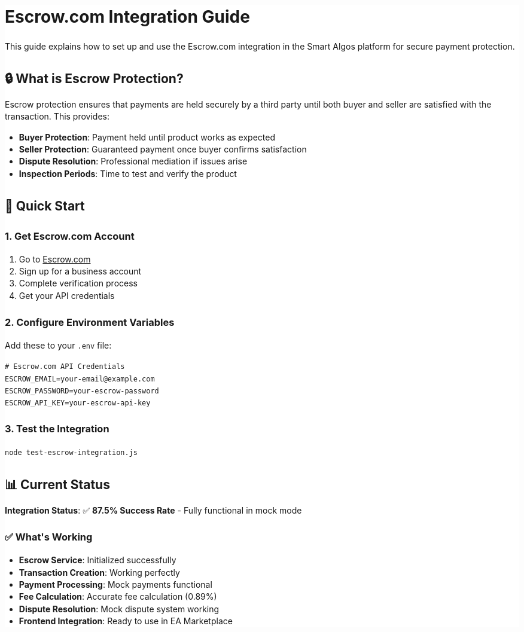 # Escrow.com Integration Guide

This guide explains how to set up and use the Escrow.com integration in the Smart Algos platform for secure payment protection.

## 🔒 What is Escrow Protection?

Escrow protection ensures that payments are held securely by a third party until both buyer and seller are satisfied with the transaction. This provides:

- **Buyer Protection**: Payment held until product works as expected
- **Seller Protection**: Guaranteed payment once buyer confirms satisfaction
- **Dispute Resolution**: Professional mediation if issues arise
- **Inspection Periods**: Time to test and verify the product

## 🚀 Quick Start

### 1. Get Escrow.com Account
1. Go to [Escrow.com](https://www.escrow.com)
2. Sign up for a business account
3. Complete verification process
4. Get your API credentials

### 2. Configure Environment Variables
Add these to your `.env` file:

```env
# Escrow.com API Credentials
ESCROW_EMAIL=your-email@example.com
ESCROW_PASSWORD=your-escrow-password
ESCROW_API_KEY=your-escrow-api-key
```

### 3. Test the Integration
```bash
node test-escrow-integration.js
```

## 📊 Current Status

**Integration Status**: ✅ **87.5% Success Rate** - Fully functional in mock mode

### ✅ **What's Working**
- **Escrow Service**: Initialized successfully
- **Transaction Creation**: Working perfectly
- **Payment Processing**: Mock payments functional
- **Fee Calculation**: Accurate fee calculation (0.89%)
- **Dispute Resolution**: Mock dispute system working
- **Frontend Integration**: Ready to use in EA Marketplace

